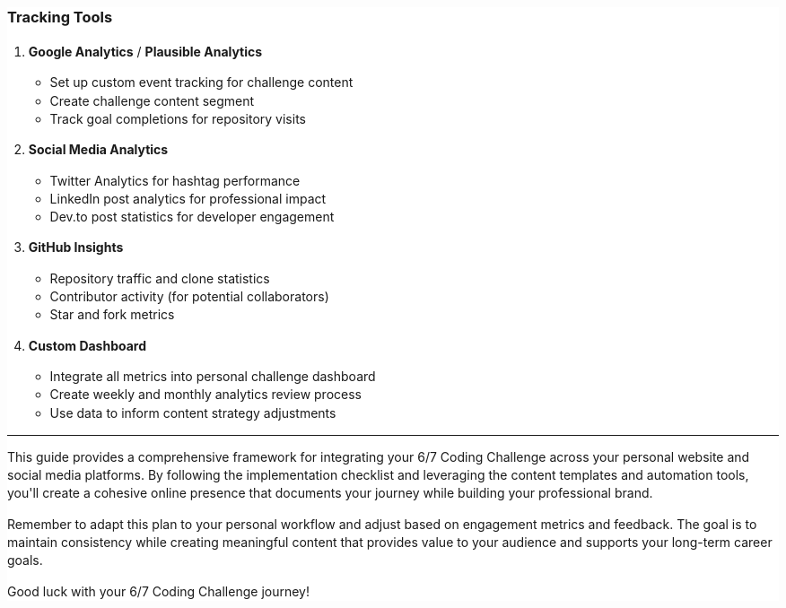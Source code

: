 ### Tracking Tools

1. **Google Analytics** / **Plausible Analytics**
   - Set up custom event tracking for challenge content
   - Create challenge content segment
   - Track goal completions for repository visits

2. **Social Media Analytics**
   - Twitter Analytics for hashtag performance
   - LinkedIn post analytics for professional impact
   - Dev.to post statistics for developer engagement

3. **GitHub Insights**
   - Repository traffic and clone statistics
   - Contributor activity (for potential collaborators)
   - Star and fork metrics

4. **Custom Dashboard**
   - Integrate all metrics into personal challenge dashboard
   - Create weekly and monthly analytics review process
   - Use data to inform content strategy adjustments

---

This guide provides a comprehensive framework for integrating your 6/7 Coding Challenge across your personal website and social media platforms. By following the implementation checklist and leveraging the content templates and automation tools, you'll create a cohesive online presence that documents your journey while building your professional brand.

Remember to adapt this plan to your personal workflow and adjust based on engagement metrics and feedback. The goal is to maintain consistency while creating meaningful content that provides value to your audience and supports your long-term career goals.

Good luck with your 6/7 Coding Challenge journey!
